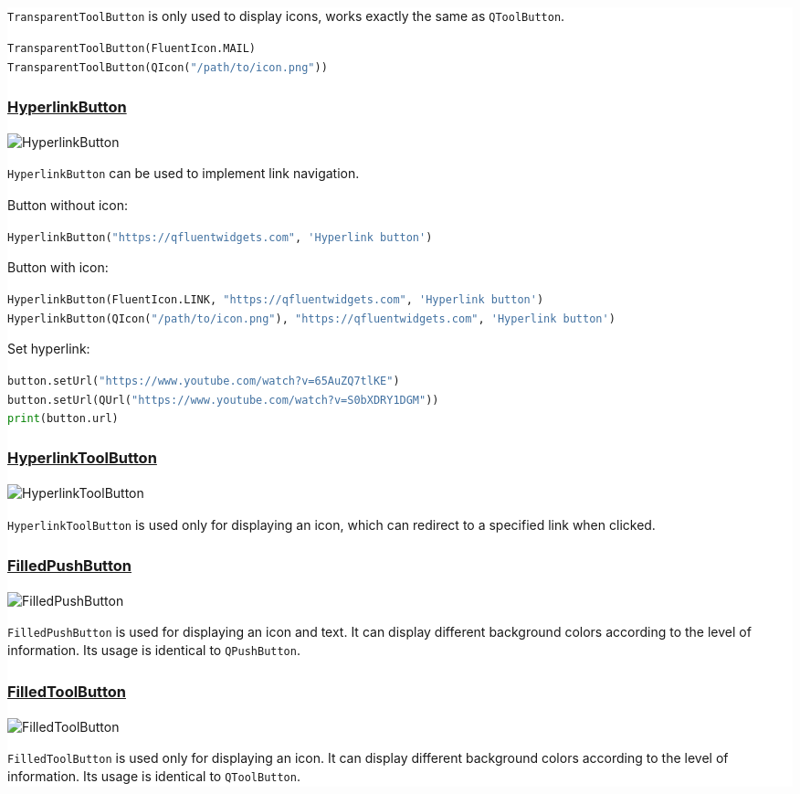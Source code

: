 `TransparentToolButton` is only used to display icons, works exactly the same as `QToolButton`.

```python
TransparentToolButton(FluentIcon.MAIL)
TransparentToolButton(QIcon("/path/to/icon.png"))
```

### [HyperlinkButton](https://pyqt-fluent-widgets.readthedocs.io/en/latest/autoapi/qfluentwidgets/components/widgets/button/index.html#qfluentwidgets.components.widgets.button.HyperlinkButton)

![HyperlinkButton](/img/components/button/HyperlinkButton.jpg)

`HyperlinkButton` can be used to implement link navigation.

Button without icon:
```python
HyperlinkButton("https://qfluentwidgets.com", 'Hyperlink button')
```

Button with icon:
```python
HyperlinkButton(FluentIcon.LINK, "https://qfluentwidgets.com", 'Hyperlink button')
HyperlinkButton(QIcon("/path/to/icon.png"), "https://qfluentwidgets.com", 'Hyperlink button')
```

Set hyperlink:
```python
button.setUrl("https://www.youtube.com/watch?v=65AuZQ7tlKE")
button.setUrl(QUrl("https://www.youtube.com/watch?v=S0bXDRY1DGM"))
print(button.url)
```

### [HyperlinkToolButton](https://qfluentwidgets.com/price)

![HyperlinkToolButton](/img/components/button/HyperlinkToolButton.png)

`HyperlinkToolButton` is used only for displaying an icon, which can redirect to a specified link when clicked.

### [FilledPushButton](https://qfluentwidgets.com/price)

![FilledPushButton](/img/components/button/FilledPushButton.png)

`FilledPushButton` is used for displaying an icon and text. It can display different background colors according to the level of information. Its usage is identical to `QPushButton`.

### [FilledToolButton](https://qfluentwidgets.com/price)

![FilledToolButton](/img/components/button/FilledToolButton.png)

`FilledToolButton` is used only for displaying an icon. It can display different background colors according to the level of information. Its usage is identical to `QToolButton`.

